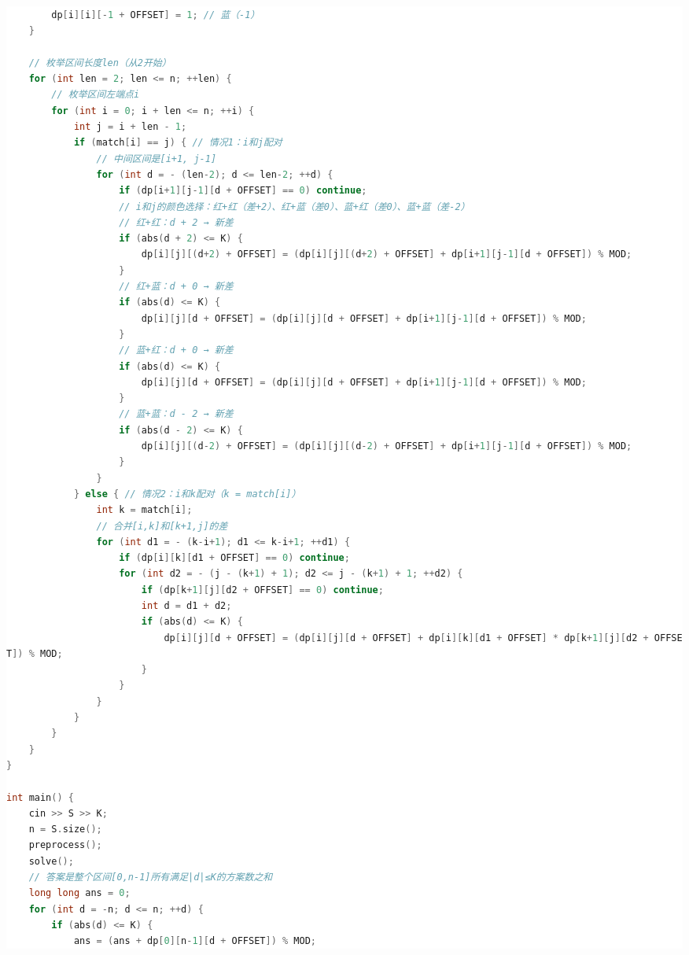   ```cpp
          dp[i][i][-1 + OFFSET] = 1; // 蓝（-1）
      }

      // 枚举区间长度len（从2开始）
      for (int len = 2; len <= n; ++len) {
          // 枚举区间左端点i
          for (int i = 0; i + len <= n; ++i) {
              int j = i + len - 1;
              if (match[i] == j) { // 情况1：i和j配对
                  // 中间区间是[i+1, j-1]
                  for (int d = - (len-2); d <= len-2; ++d) {
                      if (dp[i+1][j-1][d + OFFSET] == 0) continue;
                      // i和j的颜色选择：红+红（差+2）、红+蓝（差0）、蓝+红（差0）、蓝+蓝（差-2）
                      // 红+红：d + 2 → 新差
                      if (abs(d + 2) <= K) {
                          dp[i][j][(d+2) + OFFSET] = (dp[i][j][(d+2) + OFFSET] + dp[i+1][j-1][d + OFFSET]) % MOD;
                      }
                      // 红+蓝：d + 0 → 新差
                      if (abs(d) <= K) {
                          dp[i][j][d + OFFSET] = (dp[i][j][d + OFFSET] + dp[i+1][j-1][d + OFFSET]) % MOD;
                      }
                      // 蓝+红：d + 0 → 新差
                      if (abs(d) <= K) {
                          dp[i][j][d + OFFSET] = (dp[i][j][d + OFFSET] + dp[i+1][j-1][d + OFFSET]) % MOD;
                      }
                      // 蓝+蓝：d - 2 → 新差
                      if (abs(d - 2) <= K) {
                          dp[i][j][(d-2) + OFFSET] = (dp[i][j][(d-2) + OFFSET] + dp[i+1][j-1][d + OFFSET]) % MOD;
                      }
                  }
              } else { // 情况2：i和k配对（k = match[i]）
                  int k = match[i];
                  // 合并[i,k]和[k+1,j]的差
                  for (int d1 = - (k-i+1); d1 <= k-i+1; ++d1) {
                      if (dp[i][k][d1 + OFFSET] == 0) continue;
                      for (int d2 = - (j - (k+1) + 1); d2 <= j - (k+1) + 1; ++d2) {
                          if (dp[k+1][j][d2 + OFFSET] == 0) continue;
                          int d = d1 + d2;
                          if (abs(d) <= K) {
                              dp[i][j][d + OFFSET] = (dp[i][j][d + OFFSET] + dp[i][k][d1 + OFFSET] * dp[k+1][j][d2 + OFFSET]) % MOD;
                          }
                      }
                  }
              }
          }
      }
  }

  int main() {
      cin >> S >> K;
      n = S.size();
      preprocess();
      solve();
      // 答案是整个区间[0,n-1]所有满足|d|≤K的方案数之和
      long long ans = 0;
      for (int d = -n; d <= n; ++d) {
          if (abs(d) <= K) {
              ans = (ans + dp[0][n-1][d + OFFSET]) % MOD;
  ```